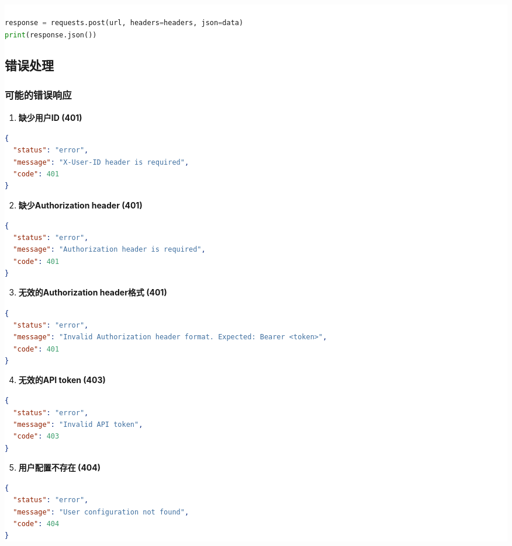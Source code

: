 ```python

response = requests.post(url, headers=headers, json=data)
print(response.json())
```

## 错误处理

### 可能的错误响应

1. **缺少用户ID (401)**
```json
{
  "status": "error",
  "message": "X-User-ID header is required",
  "code": 401
}
```

2. **缺少Authorization header (401)**
```json
{
  "status": "error",
  "message": "Authorization header is required",
  "code": 401
}
```

3. **无效的Authorization header格式 (401)**
```json
{
  "status": "error",
  "message": "Invalid Authorization header format. Expected: Bearer <token>",
  "code": 401
}
```

4. **无效的API token (403)**
```json
{
  "status": "error",
  "message": "Invalid API token",
  "code": 403
}
```

5. **用户配置不存在 (404)**
```json
{
  "status": "error",
  "message": "User configuration not found",
  "code": 404
}
```
